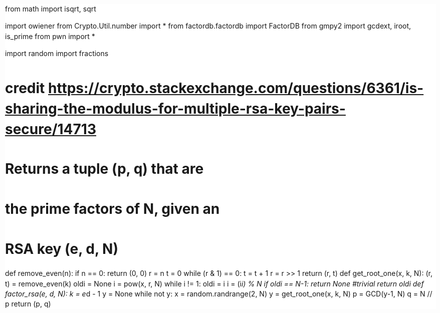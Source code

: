 from math import isqrt, sqrt

import owiener
from Crypto.Util.number import *
from factordb.factordb import FactorDB
from gmpy2 import gcdext, iroot, is_prime
from pwn import *




import random
import fractions
# credit https://crypto.stackexchange.com/questions/6361/is-sharing-the-modulus-for-multiple-rsa-key-pairs-secure/14713
# Returns a tuple (p, q) that are 
# the prime factors of N, given an
# RSA key (e, d, N)
def remove_even(n):
    if n == 0:
        return (0, 0)
    r = n
    t = 0
    while (r & 1) == 0:
        t = t + 1
        r = r >> 1
    return (r, t)
def get_root_one(x, k, N):
    (r, t) = remove_even(k)
    oldi = None
    i = pow(x, r, N)
    while i != 1:
        oldi = i
        i = (i*i) % N
    if oldi == N-1:
        return None #trivial
    return oldi
def factor_rsa(e, d, N):
    k = e*d - 1
    y = None
    while not y:
        x = random.randrange(2, N)
        y = get_root_one(x, k, N)
    p = GCD(y-1, N)
    q = N // p
    return (p, q)
